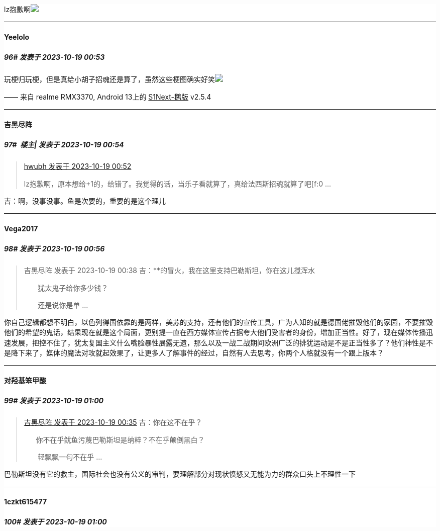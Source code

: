 lz抱歉啊<img src="https://static.saraba1st.com/image/smiley/face2017/097.png" referrerpolicy="no-referrer">

*****

####  Yeelolo  
##### 96#       发表于 2023-10-19 00:53

玩梗归玩梗，但是真给小胡子招魂还是算了，虽然这些梗图确实好笑<img src="https://static.saraba1st.com/image/smiley/face2017/067.png" referrerpolicy="no-referrer">

—— 来自 realme RMX3370, Android 13上的 [S1Next-鹅版](https://github.com/ykrank/S1-Next/releases) v2.5.4


*****

####  吉黑尽阵  
##### 97#         楼主| 发表于 2023-10-19 00:54

<blockquote><a href="httphttps://bbs.saraba1st.com/2b/forum.php?mod=redirect&amp;goto=findpost&amp;pid=62758531&amp;ptid=2157178" target="_blank">hwubh 发表于 2023-10-19 00:52</a>

lz抱歉啊，原本想给+1的，给错了。我觉得的话，当乐子看就算了，真给法西斯招魂就算了吧[f:0 ...</blockquote>
吉：啊，没事没事。鱼是次要的，重要的是这个理儿

*****

####  Vega2017  
##### 98#       发表于 2023-10-19 00:56

<blockquote>吉黑尽阵 发表于 2023-10-19 00:38
吉：**的冒火，我在这里支持巴勒斯坦，你在这儿搅浑水

       犹太鬼子给你多少钱？

       还是说你是单 ...</blockquote>
你自己逻辑都想不明白，以色列得国依靠的是两样，美苏的支持，还有他们的宣传工具，广为人知的就是德国佬摧毁他们的家园，不要摧毁他们的希望的鬼话，结果现在就是这个局面，更别提一直在西方媒体宣传占据夸大他们受害者的身份，增加正当性。好了，现在媒体传播迅速发展，把控不住了，犹太复国主义什么嘴脸暴性展露无遗，那么以及一战二战期间欧洲广泛的排犹运动是不是正当性多了？他们神性是不是降下来了，媒体的魔法对攻就起效果了，让更多人了解事件的经过，自然有人去思考，你两个人格就没有一个跟上版本？

*****

####  对羟基笨甲酸  
##### 99#       发表于 2023-10-19 01:00

<blockquote><a href="httphttps://bbs.saraba1st.com/2b/forum.php?mod=redirect&amp;goto=findpost&amp;pid=62758434&amp;ptid=2157178" target="_blank">吉黑尽阵 发表于 2023-10-19 00:35</a>
吉：你在这不在乎？

      你不在乎鱿鱼污蔑巴勒斯坦是纳粹？不在乎颠倒黑白？

       轻飘飘一句不在乎 ...</blockquote>
巴勒斯坦没有它的救主，国际社会也没有公义的审判，要理解部分对现状愤怒又无能为力的群众口头上不理性一下

*****

####  1czkt615477  
##### 100#       发表于 2023-10-19 01:00
